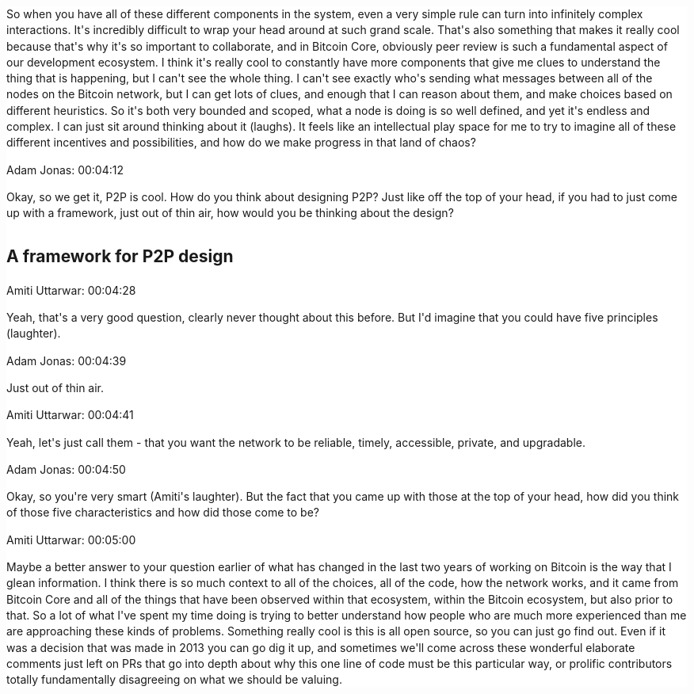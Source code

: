 So when you have all of these different components in the system, even a very simple rule can turn into infinitely complex interactions.
It's incredibly difficult to wrap your head around at such grand scale.
That's also something that makes it really cool because that's why it's so important to collaborate, and in Bitcoin Core, obviously peer review is such a fundamental aspect of our development ecosystem.
I think it's really cool to constantly have more components that give me clues to understand the thing that is happening, but I can't see the whole thing.
I can't see exactly who's sending what messages between all of the nodes on the Bitcoin network, but I can get lots of clues, and enough that I can reason about them, and make choices based on different heuristics.
So it's both very bounded and scoped, what a node is doing is so well defined, and yet it's endless and complex.
I can just sit around thinking about it (laughs).
It feels like an intellectual play space for me to try to imagine all of these different incentives and possibilities, and how do we make progress in that land of chaos?

Adam Jonas: 00:04:12

Okay, so we get it, P2P is cool.
How do you think about designing P2P?
Just like off the top of your head, if you had to just come up with a framework, just out of thin air, how would you be thinking about the design?

## A framework for P2P design

Amiti Uttarwar: 00:04:28

Yeah, that's a very good question, clearly never thought about this before.
But I'd imagine that you could have five principles (laughter).

Adam Jonas: 00:04:39

Just out of thin air.

Amiti Uttarwar: 00:04:41

Yeah, let's just call them - that you want the network to be reliable, timely, accessible, private, and upgradable.

Adam Jonas: 00:04:50

Okay, so you're very smart (Amiti's laughter).
But the fact that you came up with those at the top of your head, how did you think of those five characteristics and how did those come to be?

Amiti Uttarwar: 00:05:00

Maybe a better answer to your question earlier of what has changed in the last two years of working on Bitcoin is the way that I glean information.
I think there is so much context to all of the choices, all of the code, how the network works, and it came from Bitcoin Core and all of the things that have been observed within that ecosystem, within the Bitcoin ecosystem, but also prior to that.
So a lot of what I've spent my time doing is trying to better understand how people who are much more experienced than me are approaching these kinds of problems.
Something really cool is this is all open source, so you can just go find out.
Even if it was a decision that was made in 2013 you can go dig it up, and sometimes we'll come across these wonderful elaborate comments just left on PRs that go into depth about why this one line of code must be this particular way, or prolific contributors totally fundamentally disagreeing on what we should be valuing.
